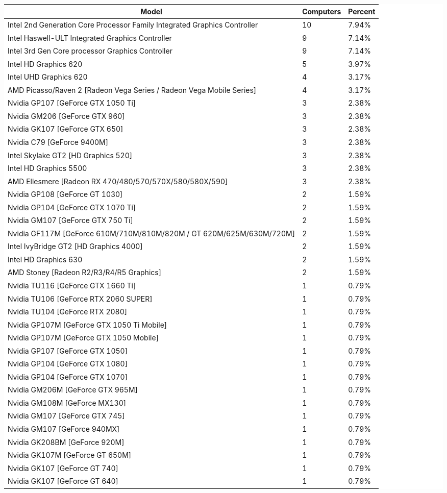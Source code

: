 | Model                                                                         | Computers | Percent |
|-------------------------------------------------------------------------------|-----------|---------|
| Intel 2nd Generation Core Processor Family Integrated Graphics Controller     | 10        | 7.94%   |
| Intel Haswell-ULT Integrated Graphics Controller                              | 9         | 7.14%   |
| Intel 3rd Gen Core processor Graphics Controller                              | 9         | 7.14%   |
| Intel HD Graphics 620                                                         | 5         | 3.97%   |
| Intel UHD Graphics 620                                                        | 4         | 3.17%   |
| AMD Picasso/Raven 2 [Radeon Vega Series / Radeon Vega Mobile Series]          | 4         | 3.17%   |
| Nvidia GP107 [GeForce GTX 1050 Ti]                                            | 3         | 2.38%   |
| Nvidia GM206 [GeForce GTX 960]                                                | 3         | 2.38%   |
| Nvidia GK107 [GeForce GTX 650]                                                | 3         | 2.38%   |
| Nvidia C79 [GeForce 9400M]                                                    | 3         | 2.38%   |
| Intel Skylake GT2 [HD Graphics 520]                                           | 3         | 2.38%   |
| Intel HD Graphics 5500                                                        | 3         | 2.38%   |
| AMD Ellesmere [Radeon RX 470/480/570/570X/580/580X/590]                       | 3         | 2.38%   |
| Nvidia GP108 [GeForce GT 1030]                                                | 2         | 1.59%   |
| Nvidia GP104 [GeForce GTX 1070 Ti]                                            | 2         | 1.59%   |
| Nvidia GM107 [GeForce GTX 750 Ti]                                             | 2         | 1.59%   |
| Nvidia GF117M [GeForce 610M/710M/810M/820M / GT 620M/625M/630M/720M]          | 2         | 1.59%   |
| Intel IvyBridge GT2 [HD Graphics 4000]                                        | 2         | 1.59%   |
| Intel HD Graphics 630                                                         | 2         | 1.59%   |
| AMD Stoney [Radeon R2/R3/R4/R5 Graphics]                                      | 2         | 1.59%   |
| Nvidia TU116 [GeForce GTX 1660 Ti]                                            | 1         | 0.79%   |
| Nvidia TU106 [GeForce RTX 2060 SUPER]                                         | 1         | 0.79%   |
| Nvidia TU104 [GeForce RTX 2080]                                               | 1         | 0.79%   |
| Nvidia GP107M [GeForce GTX 1050 Ti Mobile]                                    | 1         | 0.79%   |
| Nvidia GP107M [GeForce GTX 1050 Mobile]                                       | 1         | 0.79%   |
| Nvidia GP107 [GeForce GTX 1050]                                               | 1         | 0.79%   |
| Nvidia GP104 [GeForce GTX 1080]                                               | 1         | 0.79%   |
| Nvidia GP104 [GeForce GTX 1070]                                               | 1         | 0.79%   |
| Nvidia GM206M [GeForce GTX 965M]                                              | 1         | 0.79%   |
| Nvidia GM108M [GeForce MX130]                                                 | 1         | 0.79%   |
| Nvidia GM107 [GeForce GTX 745]                                                | 1         | 0.79%   |
| Nvidia GM107 [GeForce 940MX]                                                  | 1         | 0.79%   |
| Nvidia GK208BM [GeForce 920M]                                                 | 1         | 0.79%   |
| Nvidia GK107M [GeForce GT 650M]                                               | 1         | 0.79%   |
| Nvidia GK107 [GeForce GT 740]                                                 | 1         | 0.79%   |
| Nvidia GK107 [GeForce GT 640]                                                 | 1         | 0.79%   |